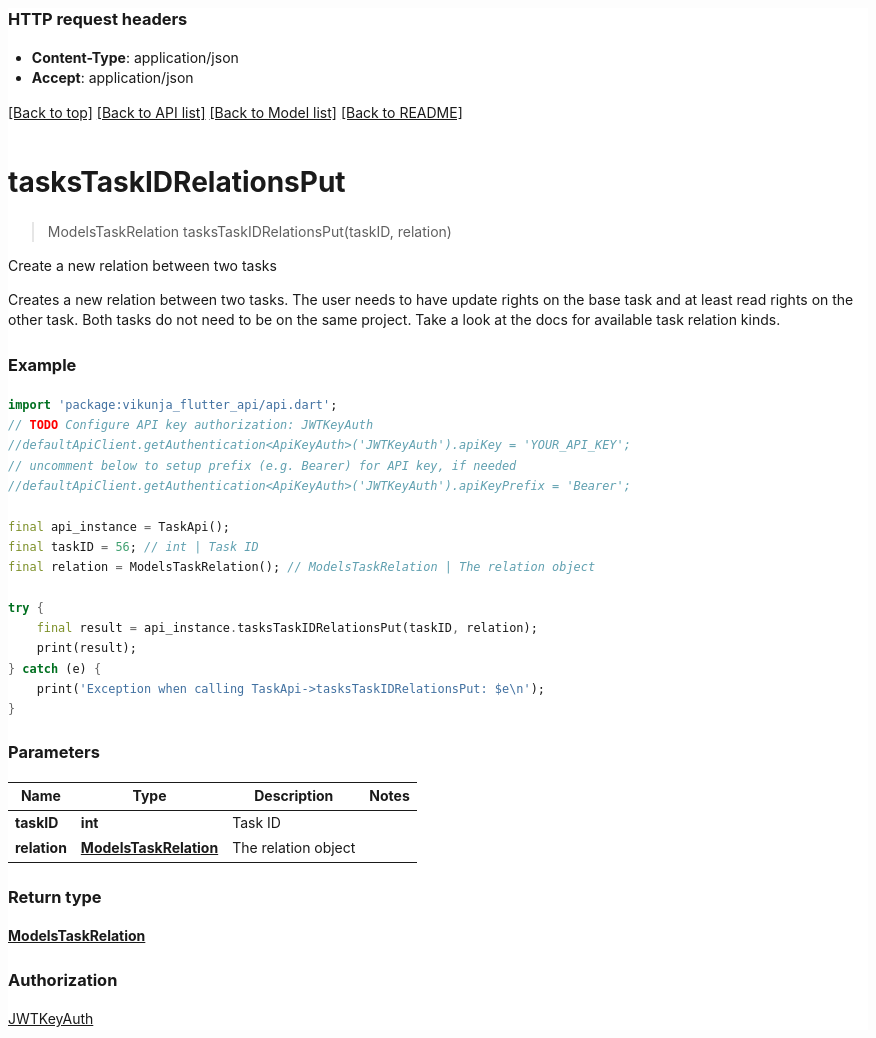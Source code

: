 ### HTTP request headers

 - **Content-Type**: application/json
 - **Accept**: application/json

[[Back to top]](#) [[Back to API list]](../README.md#documentation-for-api-endpoints) [[Back to Model list]](../README.md#documentation-for-models) [[Back to README]](../README.md)

# **tasksTaskIDRelationsPut**
> ModelsTaskRelation tasksTaskIDRelationsPut(taskID, relation)

Create a new relation between two tasks

Creates a new relation between two tasks. The user needs to have update rights on the base task and at least read rights on the other task. Both tasks do not need to be on the same project. Take a look at the docs for available task relation kinds.

### Example
```dart
import 'package:vikunja_flutter_api/api.dart';
// TODO Configure API key authorization: JWTKeyAuth
//defaultApiClient.getAuthentication<ApiKeyAuth>('JWTKeyAuth').apiKey = 'YOUR_API_KEY';
// uncomment below to setup prefix (e.g. Bearer) for API key, if needed
//defaultApiClient.getAuthentication<ApiKeyAuth>('JWTKeyAuth').apiKeyPrefix = 'Bearer';

final api_instance = TaskApi();
final taskID = 56; // int | Task ID
final relation = ModelsTaskRelation(); // ModelsTaskRelation | The relation object

try {
    final result = api_instance.tasksTaskIDRelationsPut(taskID, relation);
    print(result);
} catch (e) {
    print('Exception when calling TaskApi->tasksTaskIDRelationsPut: $e\n');
}
```

### Parameters

Name | Type | Description  | Notes
------------- | ------------- | ------------- | -------------
 **taskID** | **int**| Task ID | 
 **relation** | [**ModelsTaskRelation**](ModelsTaskRelation.md)| The relation object | 

### Return type

[**ModelsTaskRelation**](ModelsTaskRelation.md)

### Authorization

[JWTKeyAuth](../README.md#JWTKeyAuth)
